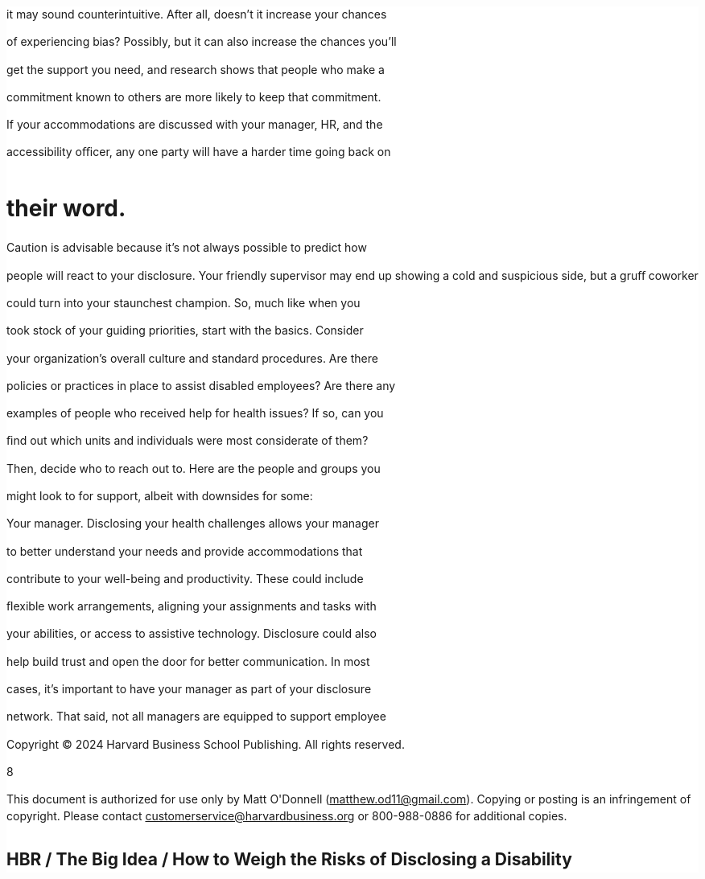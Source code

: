 it may sound counterintuitive. After all, doesn’t it increase your chances

of experiencing bias? Possibly, but it can also increase the chances you’ll

get the support you need, and research shows that people who make a

commitment known to others are more likely to keep that commitment.

If your accommodations are discussed with your manager, HR, and the

accessibility oﬃcer, any one party will have a harder time going back on

# their word.

Caution is advisable because it’s not always possible to predict how

people will react to your disclosure. Your friendly supervisor may end up showing a cold and suspicious side, but a gruﬀ coworker

could turn into your staunchest champion. So, much like when you

took stock of your guiding priorities, start with the basics. Consider

your organization’s overall culture and standard procedures. Are there

policies or practices in place to assist disabled employees? Are there any

examples of people who received help for health issues? If so, can you

ﬁnd out which units and individuals were most considerate of them?

Then, decide who to reach out to. Here are the people and groups you

might look to for support, albeit with downsides for some:

Your manager. Disclosing your health challenges allows your manager

to better understand your needs and provide accommodations that

contribute to your well-being and productivity. These could include

ﬂexible work arrangements, aligning your assignments and tasks with

your abilities, or access to assistive technology. Disclosure could also

help build trust and open the door for better communication. In most

cases, it’s important to have your manager as part of your disclosure

network. That said, not all managers are equipped to support employee

Copyright © 2024 Harvard Business School Publishing. All rights reserved.

8

This document is authorized for use only by Matt O'Donnell (matthew.od11@gmail.com). Copying or posting is an infringement of copyright. Please contact customerservice@harvardbusiness.org or 800-988-0886 for additional copies.

## HBR / The Big Idea / How to Weigh the Risks of Disclosing a Disability
